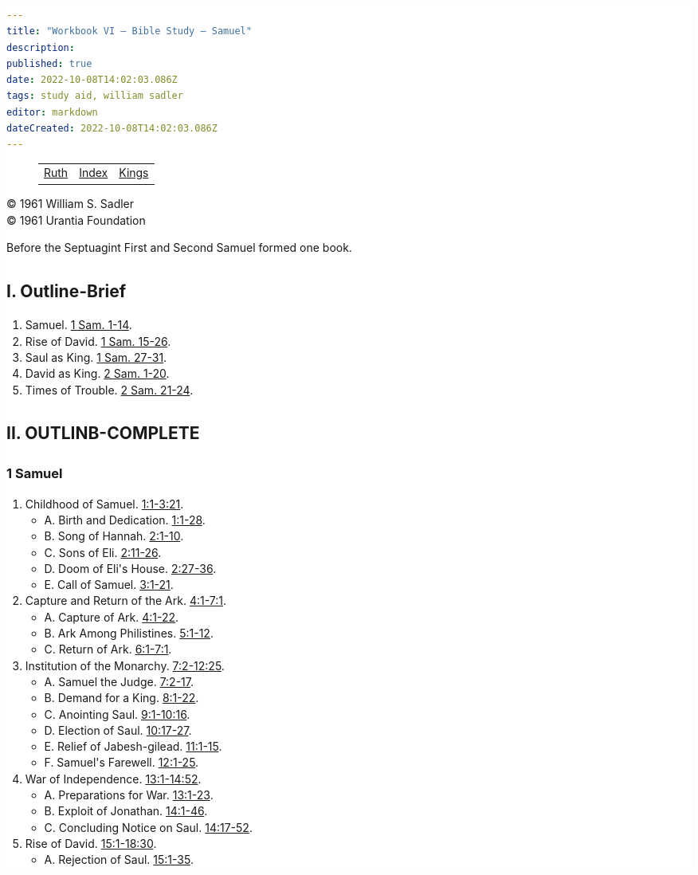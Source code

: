 ```yaml
---
title: "Workbook VI — Bible Study — Samuel"
description: 
published: true
date: 2022-10-08T14:02:03.086Z
tags: study aid, william sadler
editor: markdown
dateCreated: 2022-10-08T14:02:03.086Z
---
```


<figure class="table chapter-navigator">
	<table>
		<tbody>
		<tr>
			<td><a href="/en/article/William_S_Sadler/Workbook_6_Bible_Study/Study_1_8_Ruth">Ruth</a></td>
			<td><a href="/en/article/William_S_Sadler/Workbook_6_Bible_Study/Index">Index</a></td>
			<td><a href="/en/article/William_S_Sadler/Workbook_6_Bible_Study/Study_1_10_Kings">Kings</a></td>
		</tr>
		</tbody>
	</table>
</figure>

<p class="v-card v-sheet theme--light grey lighten-3 px-2">© 1961 William S. Sadler<br>© 1961 Urantia Foundation</p>

Before the Septuagint First and Second Samuel formed one book.

## I. Outline-Brief

1. Samuel. [1 Sam. 1-14](/en/Bible/1_Samuel/1).
2. Rise of David. [1 Sam. 15-26](/en/Bible/1_Samuel/15).
3. Saul as King. [1 Sam. 27-31](/en/Bible/1_Samuel/27).
4. David as King. [2 Sam. 1-20](/en/Bible/2_Samuel/1).
5. Times of Trouble. [2 Sam. 21-24](/en/Bible/2_Samuel/21).

## II. OUTLINB-COMPLETE

### 1 Samuel

1. Childhood of Samuel. [1:1-3:21](/en/Bible/1_Samuel/1#v1).
	- A. Birth and Dedication. [1:1-28](/en/Bible/1_Samuel/1#v1).
	- B. Song of Hannah. [2:1-10](/en/Bible/1_Samuel/2#v1).
	- C. Sons of Eli. [2:11-26](/en/Bible/1_Samuel/2#v11).
	- D. Doom of Eli's House. [2:27-36](/en/Bible/1_Samuel/2#v27).
	- E. Call of Samuel. [3:1-21](/en/Bible/1_Samuel/3#v1).
2. Capture and Return of the Ark. [4:1-7:1](/en/Bible/1_Samuel/4#v1).
	- A. Capture of Ark. [4:1-22](/en/Bible/1_Samuel/4#v1).
	- B. Ark Among Philistines. [5:1-12](/en/Bible/1_Samuel/5#v1).
	- C. Return of Ark. [6:1-7:1](/en/Bible/1_Samuel/6#v1).
3. Institution of the Monarchy. [7:2-12:25](/en/Bible/1_Samuel/7#v2).
	- A. Samuel the Judge. [7:2-17](/en/Bible/1_Samuel/7#v2).
	- B. Demand for a King. [8:1-22](/en/Bible/1_Samuel/8#v1).
	- C. Anointing Saul. [9:1-10:16](/en/Bible/1_Samuel/9#v1).
	- D. Election of Saul. [10:17-27](/en/Bible/1_Samuel/10#v17).
	- E. Relief of Jabesh-gilead. [11:1-15](/en/Bible/1_Samuel/11#v1).
	- F. Samuel's Farewell. [12:1-25](/en/Bible/1_Samuel/12#v1).
4. War of Independence. [13:1-14:52](/en/Bible/1_Samuel/13#v1).
	- A. Preparations for War. [13:1-23](/en/Bible/1_Samuel/13#v1).
	- B. Exploit of Jonathan. [14:1-46](/en/Bible/1_Samuel/14#v1).
	- C. Concluding Notice on Saul. [14:17-52](/en/Bible/1_Samuel/14#v17).
5. Rise of David. [15:1-18:30](/en/Bible/1_Samuel/15#v1).
	- A. Rejection of Saul. [15:1-35](/en/Bible/1_Samuel/15#v1).